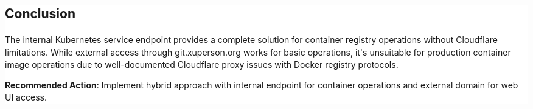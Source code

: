 ## Conclusion

The internal Kubernetes service endpoint provides a complete solution for container registry operations without Cloudflare limitations. While external access through git.xuperson.org works for basic operations, it's unsuitable for production container image operations due to well-documented Cloudflare proxy issues with Docker registry protocols.

**Recommended Action**: Implement hybrid approach with internal endpoint for container operations and external domain for web UI access.